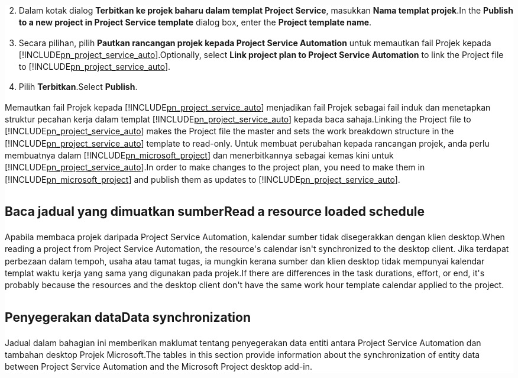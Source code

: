 2. <span data-ttu-id="6e81b-194">Dalam kotak dialog **Terbitkan ke projek baharu dalam templat Project Service**, masukkan **Nama templat projek**.</span><span class="sxs-lookup"><span data-stu-id="6e81b-194">In the **Publish to a new project in Project Service template** dialog box, enter the **Project template name**.</span></span>  

3. <span data-ttu-id="6e81b-195">Secara pilihan, pilih **Pautkan rancangan projek kepada Project Service Automation** untuk memautkan fail Projek kepada [!INCLUDE[pn_project_service_auto](../includes/pn-project-service-auto.md)].</span><span class="sxs-lookup"><span data-stu-id="6e81b-195">Optionally, select **Link project plan to Project Service Automation** to link the Project file to [!INCLUDE[pn_project_service_auto](../includes/pn-project-service-auto.md)].</span></span>  

4. <span data-ttu-id="6e81b-196">Pilih **Terbitkan**.</span><span class="sxs-lookup"><span data-stu-id="6e81b-196">Select **Publish**.</span></span>  

<span data-ttu-id="6e81b-197">Memautkan fail Projek kepada [!INCLUDE[pn_project_service_auto](../includes/pn-project-service-auto.md)] menjadikan fail Projek sebagai fail induk dan menetapkan struktur pecahan kerja dalam templat [!INCLUDE[pn_project_service_auto](../includes/pn-project-service-auto.md)] kepada baca sahaja.</span><span class="sxs-lookup"><span data-stu-id="6e81b-197">Linking the Project file to [!INCLUDE[pn_project_service_auto](../includes/pn-project-service-auto.md)] makes the Project file the master and sets the work breakdown structure in the [!INCLUDE[pn_project_service_auto](../includes/pn-project-service-auto.md)] template to read-only.</span></span>  <span data-ttu-id="6e81b-198">Untuk membuat perubahan kepada rancangan projek, anda perlu membuatnya dalam [!INCLUDE[pn_microsoft_project](../includes/pn-microsoft-project.md)] dan menerbitkannya sebagai kemas kini untuk [!INCLUDE[pn_project_service_auto](../includes/pn-project-service-auto.md)].</span><span class="sxs-lookup"><span data-stu-id="6e81b-198">In order to make changes to the project plan, you need to make them in [!INCLUDE[pn_microsoft_project](../includes/pn-microsoft-project.md)] and publish them as updates to [!INCLUDE[pn_project_service_auto](../includes/pn-project-service-auto.md)].</span></span>

## <a name="read-a-resource-loaded-schedule"></a><span data-ttu-id="6e81b-199">Baca jadual yang dimuatkan sumber</span><span class="sxs-lookup"><span data-stu-id="6e81b-199">Read a resource loaded schedule</span></span>

<span data-ttu-id="6e81b-200">Apabila membaca projek daripada Project Service Automation, kalendar sumber tidak disegerakkan dengan klien desktop.</span><span class="sxs-lookup"><span data-stu-id="6e81b-200">When reading a project from Project Service Automation, the resource's calendar isn't synchronized to the desktop client.</span></span> <span data-ttu-id="6e81b-201">Jika terdapat perbezaan dalam tempoh, usaha atau tamat tugas, ia mungkin kerana sumber dan klien desktop tidak mempunyai kalendar templat waktu kerja yang sama yang digunakan pada projek.</span><span class="sxs-lookup"><span data-stu-id="6e81b-201">If there are differences in the task durations, effort, or end, it's probably because the resources and the desktop client don't have the same work hour template calendar applied to the project.</span></span>


## <a name="data-synchronization"></a><span data-ttu-id="6e81b-202">Penyegerakan data</span><span class="sxs-lookup"><span data-stu-id="6e81b-202">Data synchronization</span></span>
<span data-ttu-id="6e81b-203">Jadual dalam bahagian ini memberikan maklumat tentang penyegerakan data entiti antara Project Service Automation dan tambahan desktop Projek Microsoft.</span><span class="sxs-lookup"><span data-stu-id="6e81b-203">The tables in this section provide information about the synchronization of entity data between Project Service Automation and the Microsoft Project desktop add-in.</span></span>
